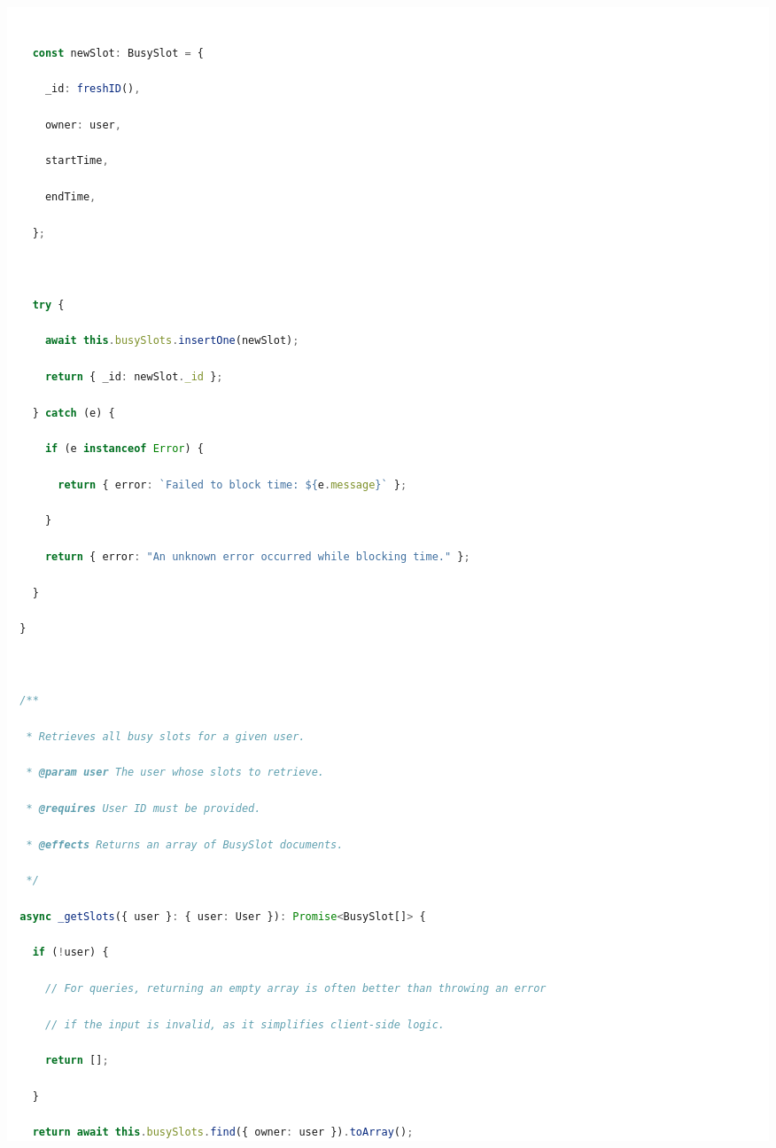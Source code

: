 ```typescript
  

    const newSlot: BusySlot = {

      _id: freshID(),

      owner: user,

      startTime,

      endTime,

    };

  

    try {

      await this.busySlots.insertOne(newSlot);

      return { _id: newSlot._id };

    } catch (e) {

      if (e instanceof Error) {

        return { error: `Failed to block time: ${e.message}` };

      }

      return { error: "An unknown error occurred while blocking time." };

    }

  }

  

  /**

   * Retrieves all busy slots for a given user.

   * @param user The user whose slots to retrieve.

   * @requires User ID must be provided.

   * @effects Returns an array of BusySlot documents.

   */

  async _getSlots({ user }: { user: User }): Promise<BusySlot[]> {

    if (!user) {

      // For queries, returning an empty array is often better than throwing an error

      // if the input is invalid, as it simplifies client-side logic.

      return [];

    }

    return await this.busySlots.find({ owner: user }).toArray();
```
